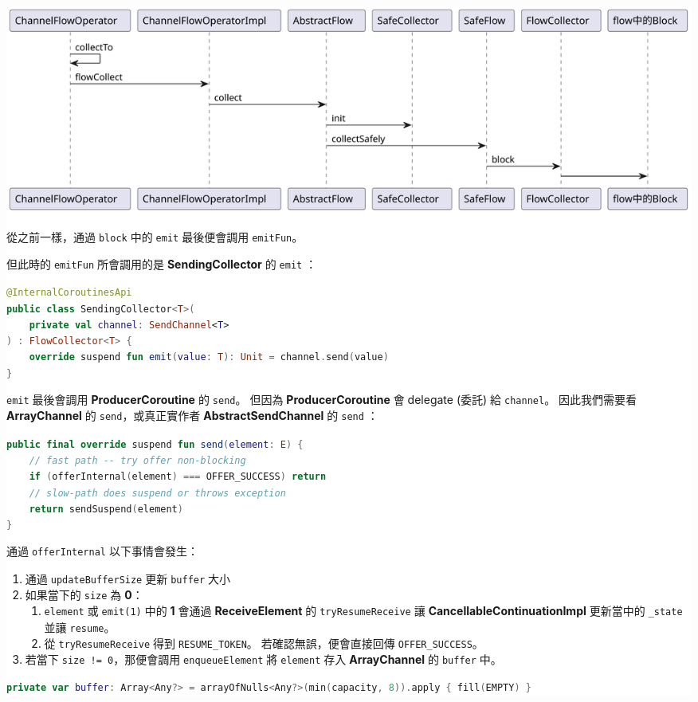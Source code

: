 <img src = "/images/posts/jekyll/codelab/advanced-kotlin-coroutines/flowOn-collectTo.svg"/>
</center>

<br>

從之前一樣，通過 `block` 中的 `emit` 最後便會調用 `emitFun`。

但此時的 `emitFun` 所會調用的是 **SendingCollector** 的 `emit` ：

```kotlin
@InternalCoroutinesApi
public class SendingCollector<T>(
    private val channel: SendChannel<T>
) : FlowCollector<T> {
    override suspend fun emit(value: T): Unit = channel.send(value)
}
```

`emit` 最後會調用 **ProducerCoroutine** 的 `send`。
但因為 **ProducerCoroutine** 會 delegate (委託) 給 `channel`。 因此我們需要看 **ArrayChannel** 的 `send`，或真正實作者 **AbstractSendChannel** 的 `send` ：

```kotlin
public final override suspend fun send(element: E) {
    // fast path -- try offer non-blocking
    if (offerInternal(element) === OFFER_SUCCESS) return
    // slow-path does suspend or throws exception
    return sendSuspend(element)
}
```

通過 `offerInternal` 以下事情會發生：
1. 通過 `updateBufferSize` 更新 `buffer` 大小
2. 如果當下的 `size` 為 **0**：
    1. `element` 或 `emit(1)` 中的 **1** 會通過 **ReceiveElement** 的 `tryResumeReceive` 讓 **CancellableContinuationImpl** 更新當中的 `_state` 並讓 `resume`。
   2. 從 `tryResumeReceive` 得到 `RESUME_TOKEN`。 若確認無誤，便會直接回傳 `OFFER_SUCCESS`。
3. 若當下 `size != 0`，那便會調用 `enqueueElement` 將 `element` 存入 **ArrayChannel** 的 `buffer` 中。

```kotlin
private var buffer: Array<Any?> = arrayOfNulls<Any?>(min(capacity, 8)).apply { fill(EMPTY) }
```
